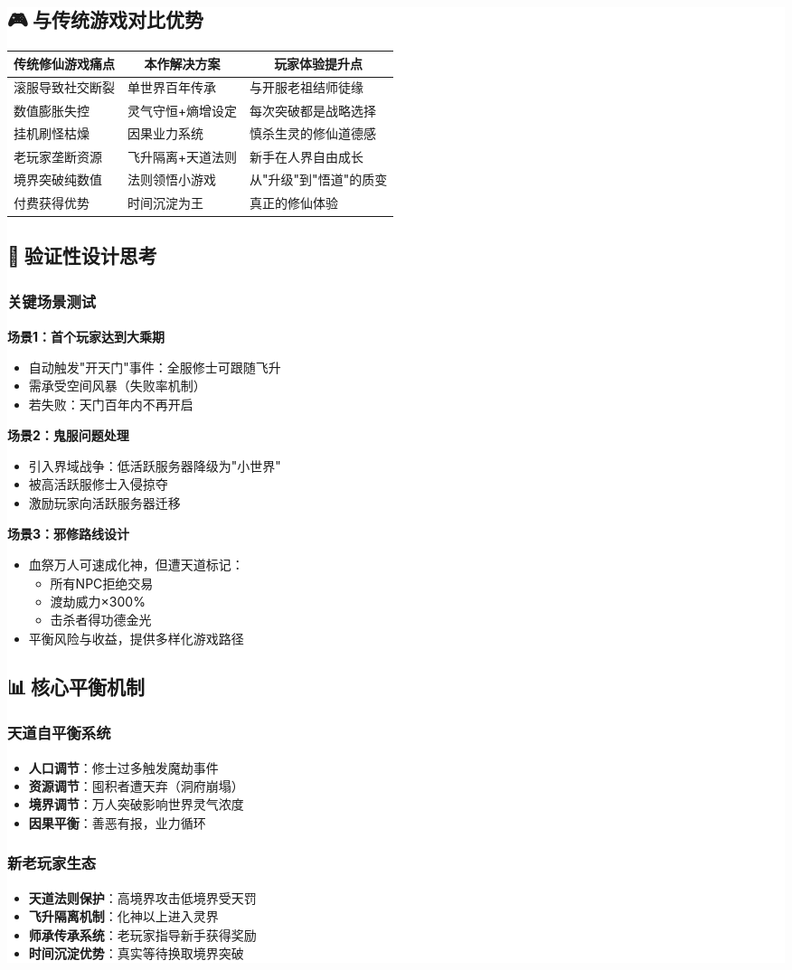 ## 🎮 与传统游戏对比优势

| 传统修仙游戏痛点 | 本作解决方案 | 玩家体验提升点 |
|-----------------|-------------|----------------|
| 滚服导致社交断裂 | 单世界百年传承 | 与开服老祖结师徒缘 |
| 数值膨胀失控 | 灵气守恒+熵增设定 | 每次突破都是战略选择 |
| 挂机刷怪枯燥 | 因果业力系统 | 慎杀生灵的修仙道德感 |
| 老玩家垄断资源 | 飞升隔离+天道法则 | 新手在人界自由成长 |
| 境界突破纯数值 | 法则领悟小游戏 | 从"升级"到"悟道"的质变 |
| 付费获得优势 | 时间沉淀为王 | 真正的修仙体验 |

## 🧪 验证性设计思考

### 关键场景测试

**场景1：首个玩家达到大乘期**
- 自动触发"开天门"事件：全服修士可跟随飞升
- 需承受空间风暴（失败率机制）
- 若失败：天门百年内不再开启

**场景2：鬼服问题处理**
- 引入界域战争：低活跃服务器降级为"小世界"
- 被高活跃服修士入侵掠夺
- 激励玩家向活跃服务器迁移

**场景3：邪修路线设计**
- 血祭万人可速成化神，但遭天道标记：
  - 所有NPC拒绝交易
  - 渡劫威力×300%
  - 击杀者得功德金光
- 平衡风险与收益，提供多样化游戏路径

## 📊 核心平衡机制

### 天道自平衡系统
- **人口调节**：修士过多触发魔劫事件
- **资源调节**：囤积者遭天弃（洞府崩塌）
- **境界调节**：万人突破影响世界灵气浓度
- **因果平衡**：善恶有报，业力循环

### 新老玩家生态
- **天道法则保护**：高境界攻击低境界受天罚
- **飞升隔离机制**：化神以上进入灵界
- **师承传承系统**：老玩家指导新手获得奖励
- **时间沉淀优势**：真实等待换取境界突破
